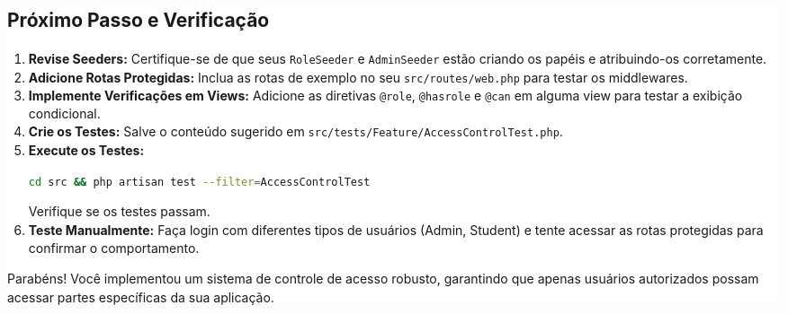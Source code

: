 ## Próximo Passo e Verificação

1.  **Revise Seeders:** Certifique-se de que seus `RoleSeeder` e `AdminSeeder` estão criando os papéis e atribuindo-os corretamente.
2.  **Adicione Rotas Protegidas:** Inclua as rotas de exemplo no seu `src/routes/web.php` para testar os middlewares.
3.  **Implemente Verificações em Views:** Adicione as diretivas `@role`, `@hasrole` e `@can` em alguma view para testar a exibição condicional.
4.  **Crie os Testes:** Salve o conteúdo sugerido em `src/tests/Feature/AccessControlTest.php`.
5.  **Execute os Testes:**
    ```bash
    cd src && php artisan test --filter=AccessControlTest
    ```
    Verifique se os testes passam.
6.  **Teste Manualmente:** Faça login com diferentes tipos de usuários (Admin, Student) e tente acessar as rotas protegidas para confirmar o comportamento.

Parabéns! Você implementou um sistema de controle de acesso robusto, garantindo que apenas usuários autorizados possam acessar partes específicas da sua aplicação.